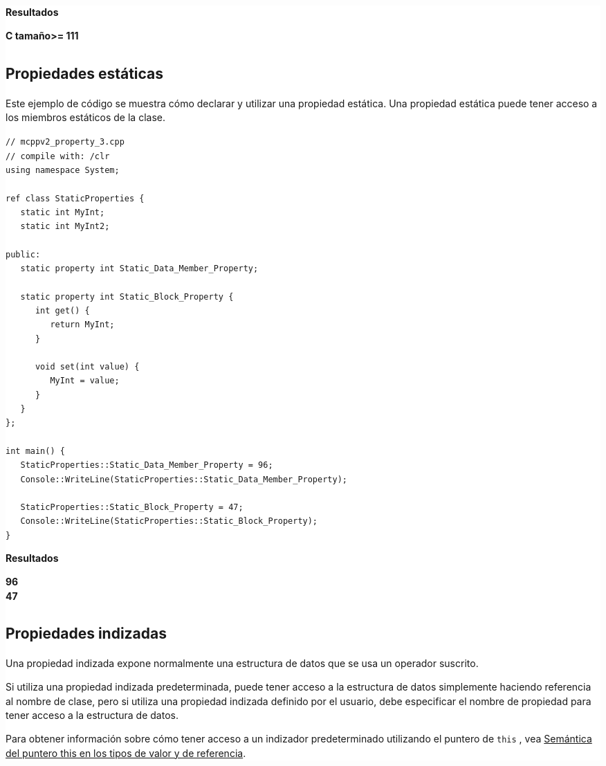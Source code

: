 **Resultados**  
  
  **C tamaño\>\= 111**   
## Propiedades estáticas  
 Este ejemplo de código se muestra cómo declarar y utilizar una propiedad estática.  Una propiedad estática puede tener acceso a los miembros estáticos de la clase.  
  
```  
// mcppv2_property_3.cpp  
// compile with: /clr  
using namespace System;  
  
ref class StaticProperties {  
   static int MyInt;  
   static int MyInt2;  
  
public:  
   static property int Static_Data_Member_Property;  
  
   static property int Static_Block_Property {  
      int get() {  
         return MyInt;  
      }  
  
      void set(int value) {  
         MyInt = value;  
      }        
   }  
};  
  
int main() {  
   StaticProperties::Static_Data_Member_Property = 96;  
   Console::WriteLine(StaticProperties::Static_Data_Member_Property);  
  
   StaticProperties::Static_Block_Property = 47;  
   Console::WriteLine(StaticProperties::Static_Block_Property);  
}  
```  
  
 **Resultados**  
  
  **96**  
**47**   
## Propiedades indizadas  
 Una propiedad indizada expone normalmente una estructura de datos que se usa un operador suscrito.  
  
 Si utiliza una propiedad indizada predeterminada, puede tener acceso a la estructura de datos simplemente haciendo referencia al nombre de clase, pero si utiliza una propiedad indizada definido por el usuario, debe especificar el nombre de propiedad para tener acceso a la estructura de datos.  
  
 Para obtener información sobre cómo tener acceso a un indizador predeterminado utilizando el puntero de `this` , vea [Semántica del puntero this en los tipos de valor y de referencia](../misc/semantics-of-the-this-pointer-in-value-and-reference-types.md).  
  